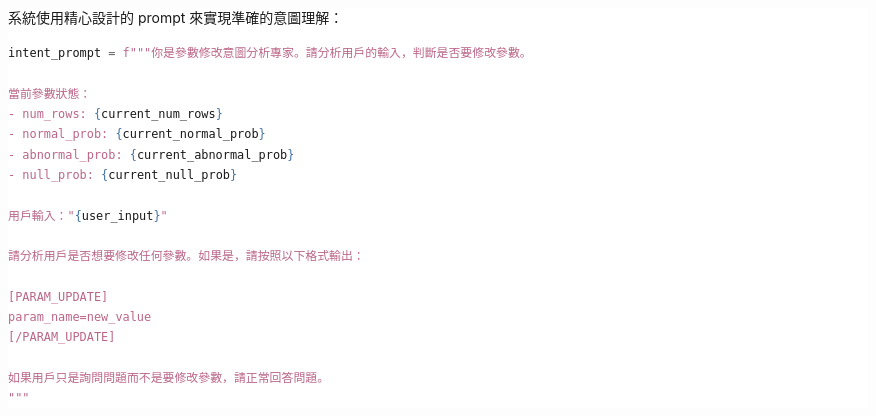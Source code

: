 系統使用精心設計的 prompt 來實現準確的意圖理解：

```python
intent_prompt = f"""你是參數修改意圖分析專家。請分析用戶的輸入，判斷是否要修改參數。

當前參數狀態：
- num_rows: {current_num_rows}
- normal_prob: {current_normal_prob}
- abnormal_prob: {current_abnormal_prob}
- null_prob: {current_null_prob}

用戶輸入："{user_input}"

請分析用戶是否想要修改任何參數。如果是，請按照以下格式輸出：

[PARAM_UPDATE]
param_name=new_value
[/PARAM_UPDATE]

如果用戶只是詢問問題而不是要修改參數，請正常回答問題。
"""
```
